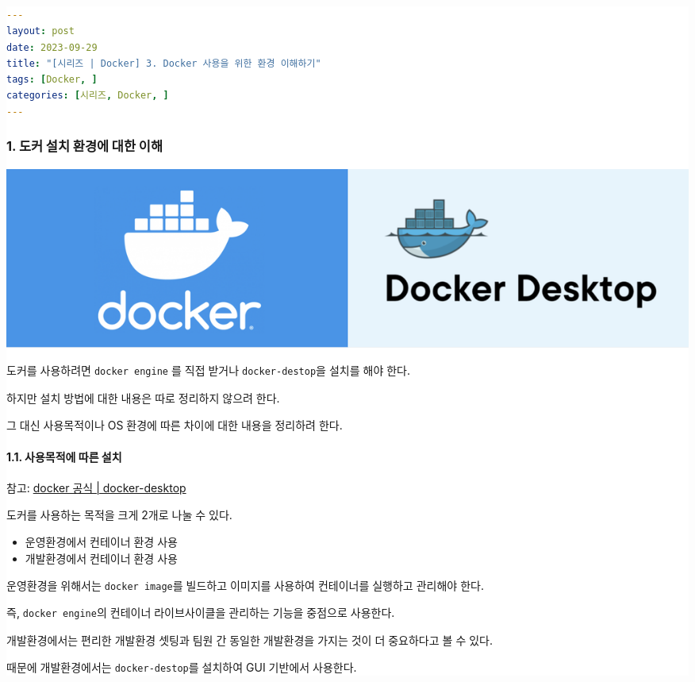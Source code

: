 ```yaml
---
layout: post
date: 2023-09-29
title: "[시리즈 | Docker] 3. Docker 사용을 위한 환경 이해하기"
tags: [Docker, ]
categories: [시리즈, Docker, ]
---
```




### 1. 도커 설치 환경에 대한 이해


![0](/assets/img/2023-09-29-시리즈--Docker-3.-Docker-사용을-위한-환경-이해하기.md/0.png)


도커를 사용하려면 `docker engine` 를 직접 받거나 `docker-destop`을 설치를 해야 한다.


하지만 설치 방법에 대한 내용은 따로 정리하지 않으려 한다.


그 대신 사용목적이나 OS 환경에 따른 차이에 대한 내용을 정리하려 한다.



#### 1.1. 사용목적에 따른 설치


참고: [docker 공식 | docker-desktop](https://www.docker.com/products/docker-desktop/alternatives/)


도커를 사용하는 목적을 크게 2개로 나눌 수 있다.

- 운영환경에서 컨테이너 환경 사용
- 개발환경에서 컨테이너 환경 사용

운영환경을 위해서는 `docker image`를 빌드하고 이미지를 사용하여 컨테이너를 실행하고 관리해야 한다.


즉, `docker engine`의 컨테이너 라이브사이클을 관리하는 기능을 중점으로 사용한다.


개발환경에서는 편리한 개발환경 셋팅과 팀원 간 동일한 개발환경을 가지는 것이 더 중요하다고 볼 수 있다.


때문에 개발환경에서는 `docker-destop`를 설치하여 GUI 기반에서 사용한다.
